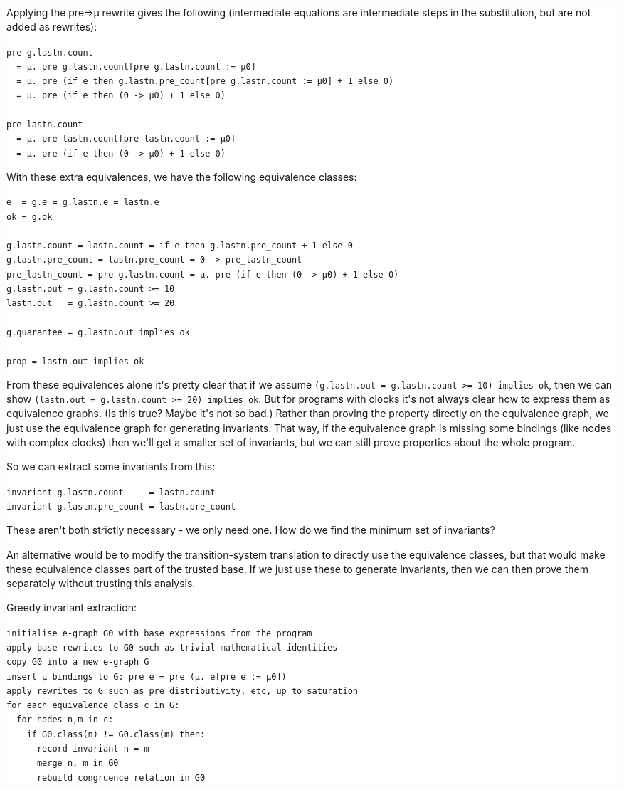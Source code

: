 Applying the pre=>µ rewrite gives the following (intermediate equations are intermediate steps in the substitution, but are not added as rewrites):
```
pre g.lastn.count
  = µ. pre g.lastn.count[pre g.lastn.count := µ0]
  = µ. pre (if e then g.lastn.pre_count[pre g.lastn.count := µ0] + 1 else 0)
  = µ. pre (if e then (0 -> µ0) + 1 else 0)

pre lastn.count
  = µ. pre lastn.count[pre lastn.count := µ0]
  = µ. pre (if e then (0 -> µ0) + 1 else 0)
```

With these extra equivalences, we have the following equivalence classes:

```
e  = g.e = g.lastn.e = lastn.e
ok = g.ok

g.lastn.count = lastn.count = if e then g.lastn.pre_count + 1 else 0
g.lastn.pre_count = lastn.pre_count = 0 -> pre_lastn_count
pre_lastn_count = pre g.lastn.count = µ. pre (if e then (0 -> µ0) + 1 else 0)
g.lastn.out = g.lastn.count >= 10
lastn.out   = g.lastn.count >= 20

g.guarantee = g.lastn.out implies ok

prop = lastn.out implies ok
```

From these equivalences alone it's pretty clear that if we assume `(g.lastn.out = g.lastn.count >= 10) implies ok`, then we can show `(lastn.out = g.lastn.count >= 20) implies ok`.
But for programs with clocks it's not always clear how to express them as equivalence graphs.
(Is this true? Maybe it's not so bad.)
Rather than proving the property directly on the equivalence graph, we just use the equivalence graph for generating invariants.
That way, if the equivalence graph is missing some bindings (like nodes with complex clocks) then we'll get a smaller set of invariants, but we can still prove properties about the whole program.

So we can extract some invariants from this:
```
invariant g.lastn.count     = lastn.count
invariant g.lastn.pre_count = lastn.pre_count
```

These aren't both strictly necessary - we only need one.
How do we find the minimum set of invariants?

An alternative would be to modify the transition-system translation to directly use the equivalence classes, but that would make these equivalence classes part of the trusted base.
If we just use these to generate invariants, then we can then prove them separately without trusting this analysis.

Greedy invariant extraction:
```
initialise e-graph G0 with base expressions from the program
apply base rewrites to G0 such as trivial mathematical identities
copy G0 into a new e-graph G
insert µ bindings to G: pre e = pre (µ. e[pre e := µ0])
apply rewrites to G such as pre distributivity, etc, up to saturation
for each equivalence class c in G:
  for nodes n,m in c:
    if G0.class(n) != G0.class(m) then:
      record invariant n = m
      merge n, m in G0
      rebuild congruence relation in G0
```
